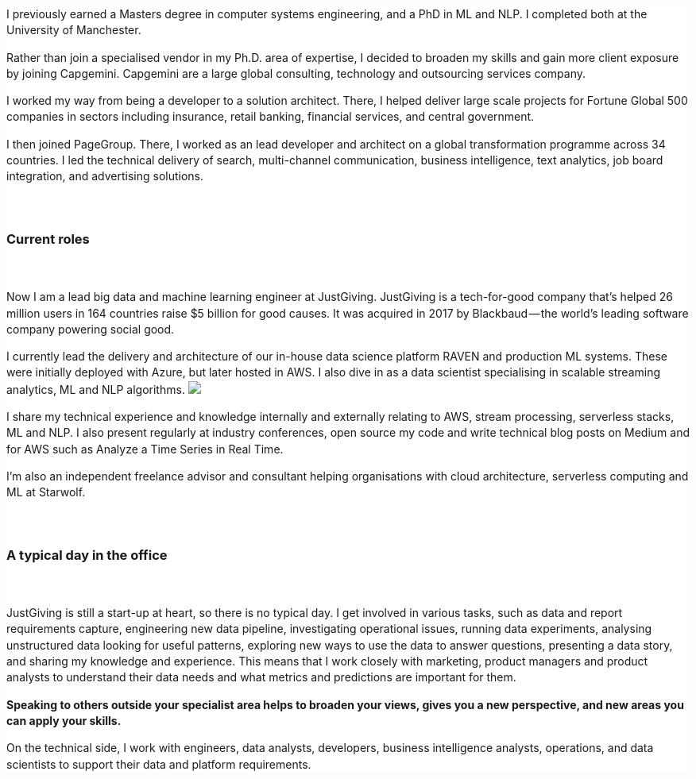 
I previously earned a Masters degree in computer systems engineering, and a PhD in ML and NLP. I completed both at the University of Manchester.

Rather than join a specialised vendor in my Ph.D. area of expertise, I decided to broaden my skills and gain more client exposure by joining Capgemini. Capgemini are a large global consulting, technology and outsourcing services company.

I worked my way from being a developer to a solution architect. There, I helped deliver large scale projects for Fortune Global 500 companies in sectors including insurance, retail banking, financial services, and central government.

I then joined PageGroup. There, I worked as an lead developer and architect on a global transformation programme across 34 countries. I led the technical delivery of search, multi-channel communication, business intelligence, text analytics, job board integration, and advertising solutions.

 

### Current roles

 

Now I am a lead big data and machine learning engineer at JustGiving. JustGiving is a tech-for-good company that’s helped 26 million users in 164 countries raise $5 billion for good causes. It was acquired in 2017 by Blackbaud — the world’s leading software company powering social good.

I currently lead the delivery and architecture of our in-house data science platform RAVEN and production ML systems. These were initially deployed with Azure, but later hosted in AWS. I also dive in as a data scientist specialising in scalable streaming analytics, ML and NLP algorithms.
![](https://i.ibb.co/xGz9zpC/speech.png)


I share my technical experience and knowledge internally and externally relating to AWS, stream processing, serverless stacks, ML and NLP. I also present regularly at industry conferences, open source my code and write technical blog posts on Medium and for AWS such as Analyze a Time Series in Real Time.

I’m also an independent freelance advisor and consultant helping organisations with cloud architecture, serverless computing and ML at Starwolf.

 

### A typical day in the office

 

JustGiving is still a start-up at heart, so there is no typical day. I get involved in various tasks, such as data and report requirements capture, engineering new data pipeline, investigating operational issues, running data experiments, analysing unstructured data looking for useful patterns, exploring new ways to use the data to answer questions, presenting a data story, and sharing my knowledge and experience. This means that I work closely with marketing, product managers and product analysts to understand their data needs and what metrics and predictions are important for them.

**Speaking to others outside your specialist area helps to broaden your views, gives you a new perspective, and new areas you can apply your skills.**

On the technical side, I work with engineers, data analysts, developers, business intelligence analysts, operations, and data scientists to support their data and platform requirements.
